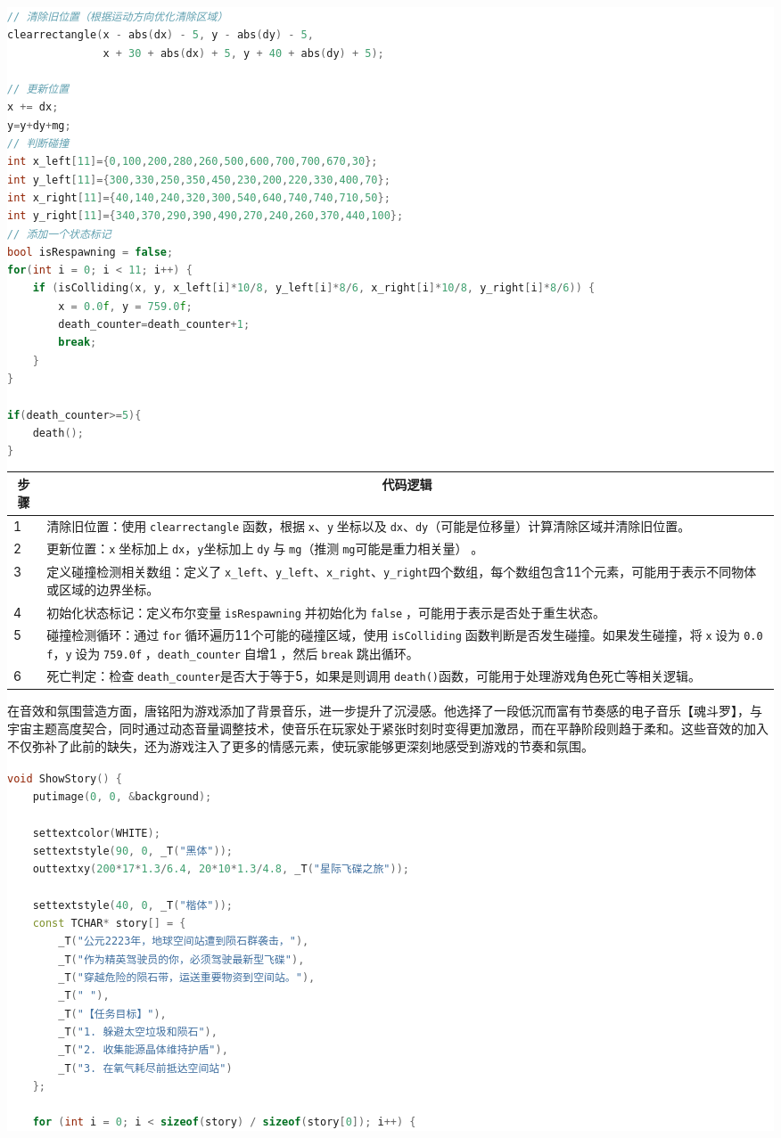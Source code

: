 ```cpp
// 清除旧位置（根据运动方向优化清除区域）
clearrectangle(x - abs(dx) - 5, y - abs(dy) - 5,
               x + 30 + abs(dx) + 5, y + 40 + abs(dy) + 5);

// 更新位置
x += dx;
y=y+dy+mg;
// 判断碰撞
int x_left[11]={0,100,200,280,260,500,600,700,700,670,30};
int y_left[11]={300,330,250,350,450,230,200,220,330,400,70};
int x_right[11]={40,140,240,320,300,540,640,740,740,710,50};
int y_right[11]={340,370,290,390,490,270,240,260,370,440,100};
// 添加一个状态标记
bool isRespawning = false;
for(int i = 0; i < 11; i++) {
    if (isColliding(x, y, x_left[i]*10/8, y_left[i]*8/6, x_right[i]*10/8, y_right[i]*8/6)) {
        x = 0.0f, y = 759.0f;
        death_counter=death_counter+1;
        break;
    }
}

if(death_counter>=5){
    death();
}
```

|步骤|代码逻辑|
| ------| ---------------------------------------------------------------------------------------------------------------------------------------------------------|
|1|清除旧位置：使用 `clearrectangle`​ 函数，根据 `x`​、`y`​ 坐标以及 `dx`​、`dy`​（可能是位移量）计算清除区域并清除旧位置。|
|2|更新位置：`x`​ 坐标加上 `dx`​，`y`​ 坐标加上 `dy`​ 与 `mg`​（推测 `mg`​ 可能是重力相关量） 。|
|3|定义碰撞检测相关数组：定义了 `x_left`​、`y_left`​、`x_right`​、`y_right`​ 四个数组，每个数组包含11个元素，可能用于表示不同物体或区域的边界坐标。|
|4|初始化状态标记：定义布尔变量 `isRespawning`​ 并初始化为 `false`​ ，可能用于表示是否处于重生状态。|
|5|碰撞检测循环：通过 `for`​ 循环遍历11个可能的碰撞区域，使用 `isColliding`​ 函数判断是否发生碰撞。如果发生碰撞，将 `x`​ 设为 `0.0f`​，`y`​ 设为 `759.0f`​ ，`death_counter`​ 自增1 ，然后 `break`​ 跳出循环。|
|6|死亡判定：检查 `death_counter`​ 是否大于等于5，如果是则调用 `death()`​ 函数，可能用于处理游戏角色死亡等相关逻辑。|

在音效和氛围营造方面，唐铭阳为游戏添加了背景音乐，进一步提升了沉浸感。他选择了一段低沉而富有节奏感的电子音乐【魂斗罗】，与宇宙主题高度契合，同时通过动态音量调整技术，使音乐在玩家处于紧张时刻时变得更加激昂，而在平静阶段则趋于柔和。这些音效的加入不仅弥补了此前的缺失，还为游戏注入了更多的情感元素，使玩家能够更深刻地感受到游戏的节奏和氛围。

```cpp
void ShowStory() {
    putimage(0, 0, &background);

    settextcolor(WHITE);
    settextstyle(90, 0, _T("黑体"));
    outtextxy(200*17*1.3/6.4, 20*10*1.3/4.8, _T("星际飞碟之旅"));

    settextstyle(40, 0, _T("楷体"));
    const TCHAR* story[] = {
        _T("公元2223年，地球空间站遭到陨石群袭击，"),
        _T("作为精英驾驶员的你，必须驾驶最新型飞碟"),
        _T("穿越危险的陨石带，运送重要物资到空间站。"),
        _T(" "),
        _T("【任务目标】"),
        _T("1. 躲避太空垃圾和陨石"),
        _T("2. 收集能源晶体维持护盾"),
        _T("3. 在氧气耗尽前抵达空间站")
    };

    for (int i = 0; i < sizeof(story) / sizeof(story[0]); i++) { 
```